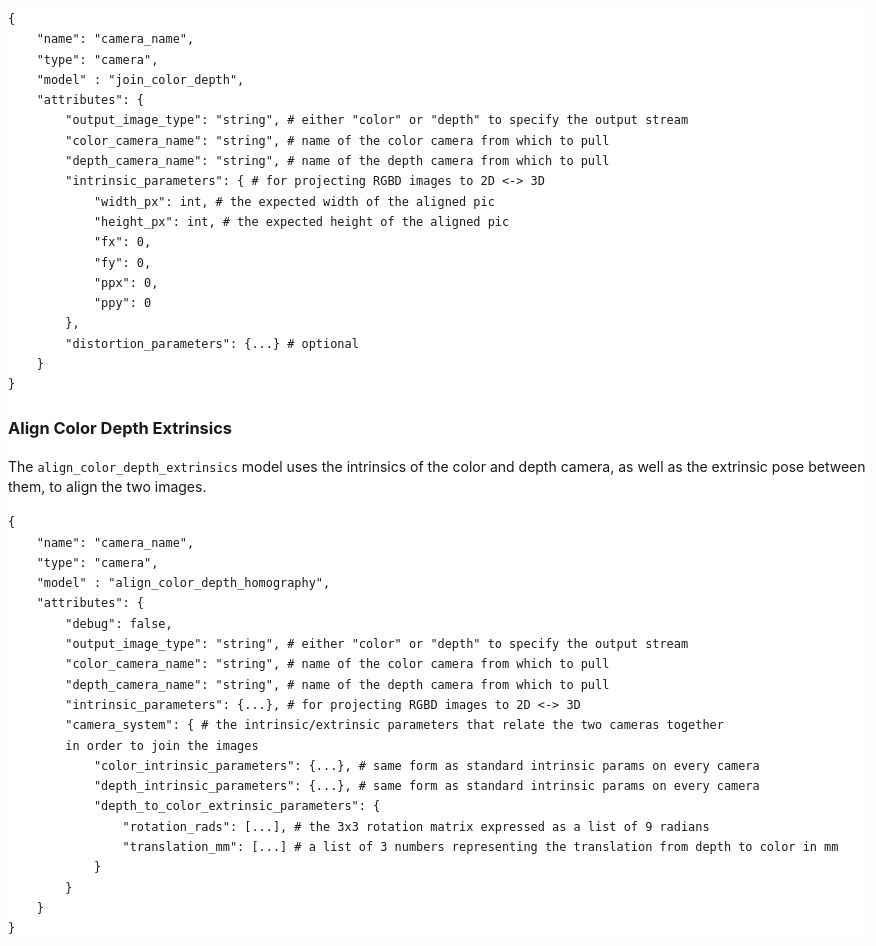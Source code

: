 ```json-viam
{
	"name": "camera_name",
	"type": "camera",
	"model" : "join_color_depth",
	"attributes": {
		"output_image_type": "string", # either "color" or "depth" to specify the output stream
  		"color_camera_name": "string", # name of the color camera from which to pull
  		"depth_camera_name": "string", # name of the depth camera from which to pull
  		"intrinsic_parameters": { # for projecting RGBD images to 2D <-> 3D
			"width_px": int, # the expected width of the aligned pic
			"height_px": int, # the expected height of the aligned pic
			"fx": 0,
			"fy": 0,
			"ppx": 0,
			"ppy": 0
		},
		"distortion_parameters": {...} # optional
	}
}
```

### Align Color Depth Extrinsics

The `align_color_depth_extrinsics` model uses the intrinsics of the color and depth camera, as well as the extrinsic pose between them, to align the two images.

```json-viam
{
	"name": "camera_name",
	"type": "camera",
	"model" : "align_color_depth_homography",
	"attributes": {
		"debug": false,
		"output_image_type": "string", # either "color" or "depth" to specify the output stream
  		"color_camera_name": "string", # name of the color camera from which to pull
  		"depth_camera_name": "string", # name of the depth camera from which to pull
		"intrinsic_parameters": {...}, # for projecting RGBD images to 2D <-> 3D
		"camera_system": { # the intrinsic/extrinsic parameters that relate the two cameras together
		in order to join the images
			"color_intrinsic_parameters": {...}, # same form as standard intrinsic params on every camera
			"depth_intrinsic_parameters": {...}, # same form as standard intrinsic params on every camera
			"depth_to_color_extrinsic_parameters": {
			    "rotation_rads": [...], # the 3x3 rotation matrix expressed as a list of 9 radians
			    "translation_mm": [...] # a list of 3 numbers representing the translation from depth to color in mm
			}
		}
	}
}
```


[^cc]: Camera calibration: <a href="https://github.com/viam-labs/camera-calibration" target="_blank">ht<span></span>tps://github.com/viam-labs/camera-calibration</a>
[^ocvd]: OpenCV docs: <a href="https://docs.opencv.org/3.4/da/d54/group__imgproc__transform.html#ga7dfb72c9cf9780a347fbe3d1c47e5d5a" target="_blank">ht<span></span>tps://docs.opencv.org/3.4/da/d54/group__imgproc__transform.html#ga7dfb72c9cf9780a347fbe3d1c47e5d5a</a>